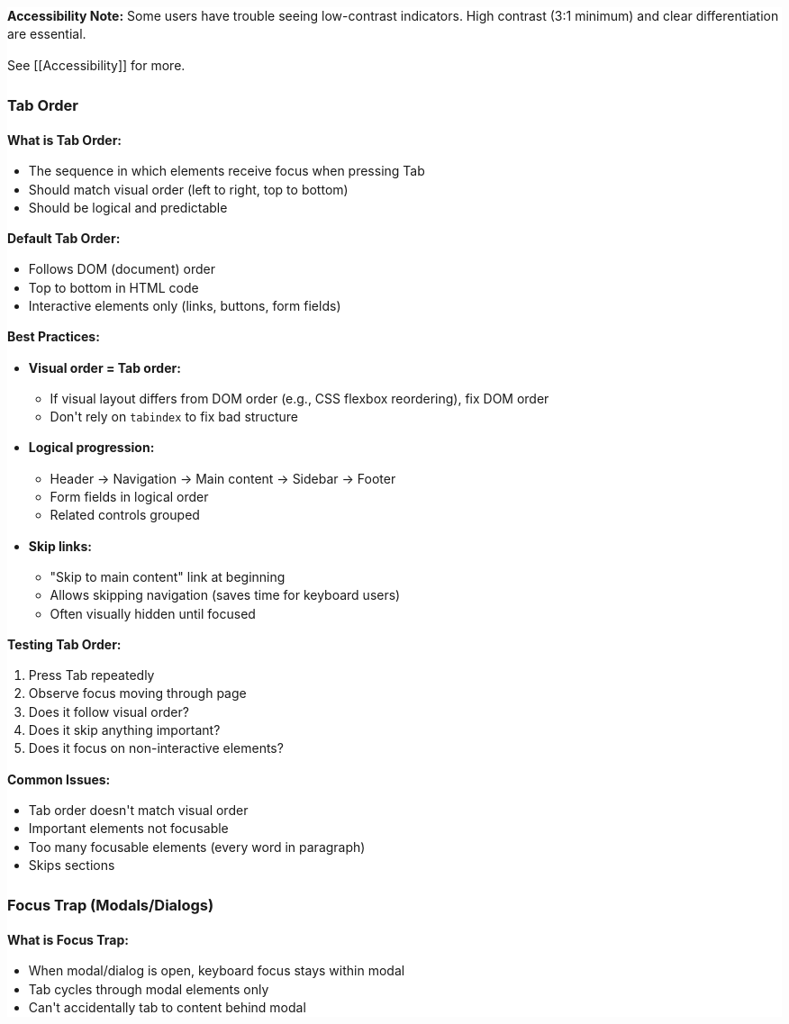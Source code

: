 **Accessibility Note:**
Some users have trouble seeing low-contrast indicators. High contrast (3:1 minimum) and clear differentiation are essential.

See [[Accessibility]] for more.

### Tab Order

**What is Tab Order:**

- The sequence in which elements receive focus when pressing Tab
- Should match visual order (left to right, top to bottom)
- Should be logical and predictable

**Default Tab Order:**

- Follows DOM (document) order
- Top to bottom in HTML code
- Interactive elements only (links, buttons, form fields)

**Best Practices:**

- **Visual order = Tab order:**

  - If visual layout differs from DOM order (e.g., CSS flexbox reordering), fix DOM order
  - Don't rely on `tabindex` to fix bad structure

- **Logical progression:**

  - Header → Navigation → Main content → Sidebar → Footer
  - Form fields in logical order
  - Related controls grouped

- **Skip links:**
  - "Skip to main content" link at beginning
  - Allows skipping navigation (saves time for keyboard users)
  - Often visually hidden until focused

**Testing Tab Order:**

1. Press Tab repeatedly
2. Observe focus moving through page
3. Does it follow visual order?
4. Does it skip anything important?
5. Does it focus on non-interactive elements?

**Common Issues:**

- Tab order doesn't match visual order
- Important elements not focusable
- Too many focusable elements (every word in paragraph)
- Skips sections

### Focus Trap (Modals/Dialogs)

**What is Focus Trap:**

- When modal/dialog is open, keyboard focus stays within modal
- Tab cycles through modal elements only
- Can't accidentally tab to content behind modal
